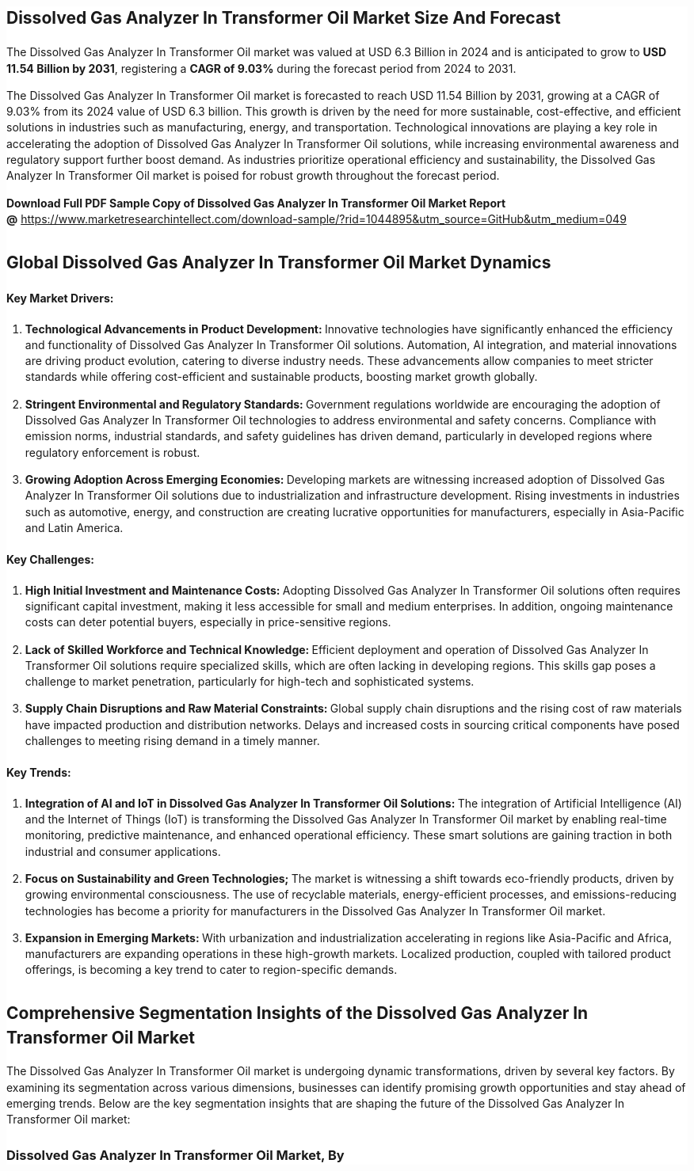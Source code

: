 <h2>Dissolved Gas Analyzer In Transformer Oil Market Size And Forecast</h2><p>The Dissolved Gas Analyzer In Transformer Oil market was valued at USD 6.3 Billion in 2024 and is anticipated to grow to <strong>USD 11.54 Billion by 2031</strong>, registering a <strong>CAGR of 9.03%</strong> during the forecast period from 2024 to 2031.</p><p>The Dissolved Gas Analyzer In Transformer Oil market is forecasted to reach USD 11.54 Billion by 2031, growing at a CAGR of 9.03% from its 2024 value of USD 6.3 billion. This growth is driven by the need for more sustainable, cost-effective, and efficient solutions in industries such as manufacturing, energy, and transportation. Technological innovations are playing a key role in accelerating the adoption of Dissolved Gas Analyzer In Transformer Oil solutions, while increasing environmental awareness and regulatory support further boost demand. As industries prioritize operational efficiency and sustainability, the Dissolved Gas Analyzer In Transformer Oil market is poised for robust growth throughout the forecast period.</p><p><strong>Download Full PDF Sample Copy of Dissolved Gas Analyzer In Transformer Oil Market Report @</strong>&nbsp;<a href="https://www.marketresearchintellect.com/download-sample/?rid=1044895&amp;utm_source=GitHub&amp;utm_medium=049">https://www.marketresearchintellect.com/download-sample/?rid=1044895&amp;utm_source=GitHub&amp;utm_medium=049</a></p><h2>Global Dissolved Gas Analyzer In Transformer Oil Market Dynamics</h2><h4><strong>Key Market Drivers:</strong></h4><ol><li><p><strong>Technological Advancements in Product Development:&nbsp;</strong>Innovative technologies have significantly enhanced the efficiency and functionality of Dissolved Gas Analyzer In Transformer Oil solutions. Automation, AI integration, and material innovations are driving product evolution, catering to diverse industry needs. These advancements allow companies to meet stricter standards while offering cost-efficient and sustainable products, boosting market growth globally.</p></li><li><p><strong>Stringent Environmental and Regulatory Standards:&nbsp;</strong>Government regulations worldwide are encouraging the adoption of Dissolved Gas Analyzer In Transformer Oil technologies to address environmental and safety concerns. Compliance with emission norms, industrial standards, and safety guidelines has driven demand, particularly in developed regions where regulatory enforcement is robust.</p></li><li><p><strong>Growing Adoption Across Emerging Economies:&nbsp;</strong>Developing markets are witnessing increased adoption of Dissolved Gas Analyzer In Transformer Oil solutions due to industrialization and infrastructure development. Rising investments in industries such as automotive, energy, and construction are creating lucrative opportunities for manufacturers, especially in Asia-Pacific and Latin America.</p></li></ol><h4><strong>Key Challenges:</strong></h4><ol><li><p><strong>High Initial Investment and Maintenance Costs:&nbsp;</strong>Adopting Dissolved Gas Analyzer In Transformer Oil solutions often requires significant capital investment, making it less accessible for small and medium enterprises. In addition, ongoing maintenance costs can deter potential buyers, especially in price-sensitive regions.</p></li><li><p><strong>Lack of Skilled Workforce and Technical Knowledge:&nbsp;</strong>Efficient deployment and operation of Dissolved Gas Analyzer In Transformer Oil solutions require specialized skills, which are often lacking in developing regions. This skills gap poses a challenge to market penetration, particularly for high-tech and sophisticated systems.</p></li><li><p><strong>Supply Chain Disruptions and Raw Material Constraints:&nbsp;</strong>Global supply chain disruptions and the rising cost of raw materials have impacted production and distribution networks. Delays and increased costs in sourcing critical components have posed challenges to meeting rising demand in a timely manner.</p></li></ol><h4><strong>Key Trends:</strong></h4><ol><li><p><strong>Integration of AI and IoT in Dissolved Gas Analyzer In Transformer Oil Solutions:&nbsp;</strong>The integration of Artificial Intelligence (AI) and the Internet of Things (IoT) is transforming the Dissolved Gas Analyzer In Transformer Oil market by enabling real-time monitoring, predictive maintenance, and enhanced operational efficiency. These smart solutions are gaining traction in both industrial and consumer applications.</p></li><li><p><strong>Focus on Sustainability and Green Technologies;&nbsp;</strong>The market is witnessing a shift towards eco-friendly products, driven by growing environmental consciousness. The use of recyclable materials, energy-efficient processes, and emissions-reducing technologies has become a priority for manufacturers in the Dissolved Gas Analyzer In Transformer Oil market.</p></li><li><p><strong>Expansion in Emerging Markets:&nbsp;</strong>With urbanization and industrialization accelerating in regions like Asia-Pacific and Africa, manufacturers are expanding operations in these high-growth markets. Localized production, coupled with tailored product offerings, is becoming a key trend to cater to region-specific demands.</p></li></ol><div class="article-main__content" data-test-id="publishing-text-block"><h2>Comprehensive Segmentation Insights of the Dissolved Gas Analyzer In Transformer Oil Market</h2><p>The Dissolved Gas Analyzer In Transformer Oil market is undergoing dynamic transformations, driven by several key factors. By examining its segmentation across various dimensions, businesses can identify promising growth opportunities and stay ahead of emerging trends. Below are the key segmentation insights that are shaping the future of the Dissolved Gas Analyzer In Transformer Oil market:</p><h3><strong>Dissolved Gas Analyzer In Transformer Oil Market, By